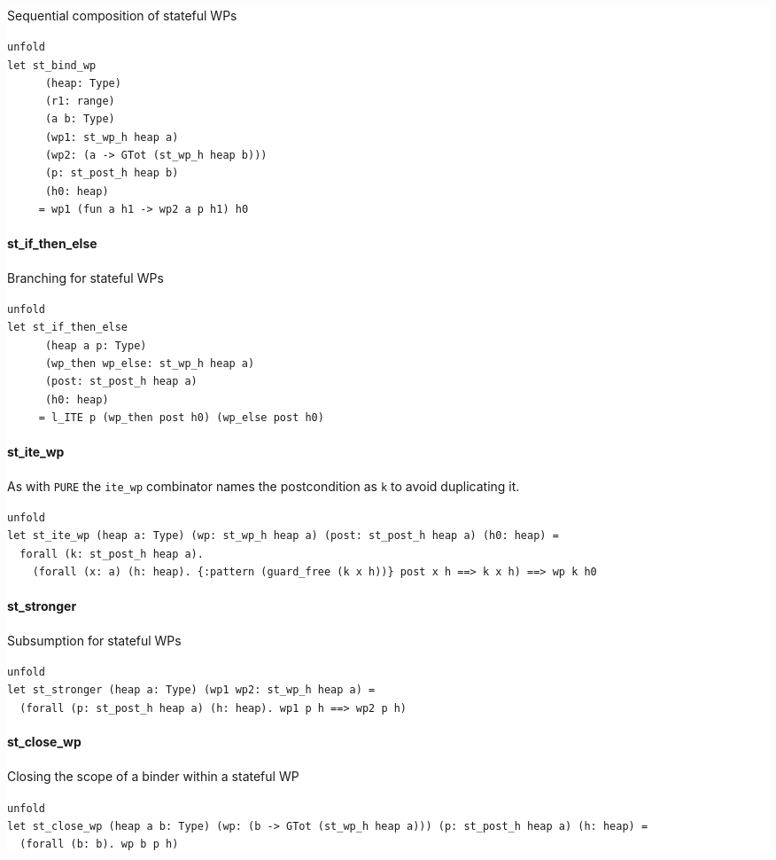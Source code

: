 Sequential composition of stateful WPs

```fstar
unfold
let st_bind_wp
      (heap: Type)
      (r1: range)
      (a b: Type)
      (wp1: st_wp_h heap a)
      (wp2: (a -> GTot (st_wp_h heap b)))
      (p: st_post_h heap b)
      (h0: heap)
     = wp1 (fun a h1 -> wp2 a p h1) h0
```

#### st_if_then_else

Branching for stateful WPs

```fstar
unfold
let st_if_then_else
      (heap a p: Type)
      (wp_then wp_else: st_wp_h heap a)
      (post: st_post_h heap a)
      (h0: heap)
     = l_ITE p (wp_then post h0) (wp_else post h0)
```

#### st_ite_wp

As with `PURE` the `ite_wp` combinator names the postcondition as
`k` to avoid duplicating it.

```fstar
unfold
let st_ite_wp (heap a: Type) (wp: st_wp_h heap a) (post: st_post_h heap a) (h0: heap) =
  forall (k: st_post_h heap a).
    (forall (x: a) (h: heap). {:pattern (guard_free (k x h))} post x h ==> k x h) ==> wp k h0
```

#### st_stronger

Subsumption for stateful WPs

```fstar
unfold
let st_stronger (heap a: Type) (wp1 wp2: st_wp_h heap a) =
  (forall (p: st_post_h heap a) (h: heap). wp1 p h ==> wp2 p h)
```

#### st_close_wp

Closing the scope of a binder within a stateful WP

```fstar
unfold
let st_close_wp (heap a b: Type) (wp: (b -> GTot (st_wp_h heap a))) (p: st_post_h heap a) (h: heap) =
  (forall (b: b). wp b p h)
```
